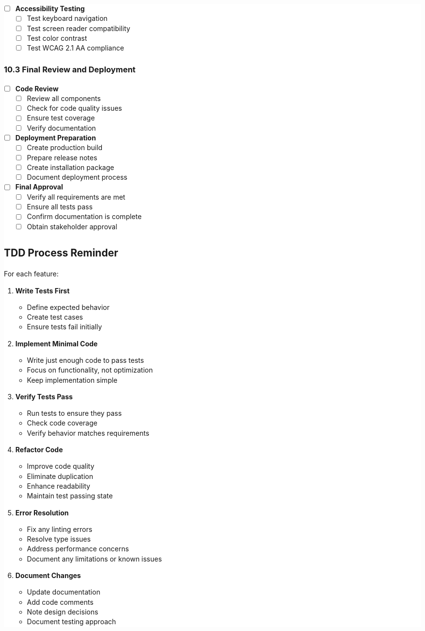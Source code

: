 - [ ] **Accessibility Testing**
  - [ ] Test keyboard navigation
  - [ ] Test screen reader compatibility
  - [ ] Test color contrast
  - [ ] Test WCAG 2.1 AA compliance

### 10.3 Final Review and Deployment

- [ ] **Code Review**
  - [ ] Review all components
  - [ ] Check for code quality issues
  - [ ] Ensure test coverage
  - [ ] Verify documentation

- [ ] **Deployment Preparation**
  - [ ] Create production build
  - [ ] Prepare release notes
  - [ ] Create installation package
  - [ ] Document deployment process

- [ ] **Final Approval**
  - [ ] Verify all requirements are met
  - [ ] Ensure all tests pass
  - [ ] Confirm documentation is complete
  - [ ] Obtain stakeholder approval

## TDD Process Reminder

For each feature:

1. **Write Tests First**
   - Define expected behavior
   - Create test cases
   - Ensure tests fail initially

2. **Implement Minimal Code**
   - Write just enough code to pass tests
   - Focus on functionality, not optimization
   - Keep implementation simple

3. **Verify Tests Pass**
   - Run tests to ensure they pass
   - Check code coverage
   - Verify behavior matches requirements

4. **Refactor Code**
   - Improve code quality
   - Eliminate duplication
   - Enhance readability
   - Maintain test passing state

5. **Error Resolution**
   - Fix any linting errors
   - Resolve type issues
   - Address performance concerns
   - Document any limitations or known issues

6. **Document Changes**
   - Update documentation
   - Add code comments
   - Note design decisions
   - Document testing approach 